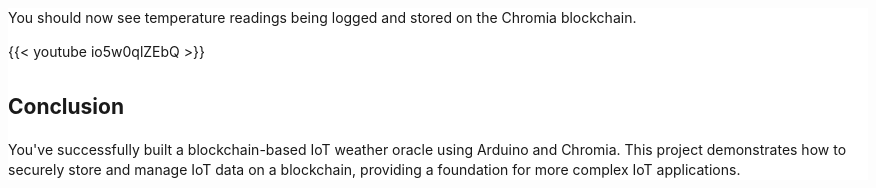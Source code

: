 You should now see temperature readings being logged and stored on the Chromia blockchain.

{{< youtube io5w0qlZEbQ >}}


## Conclusion

You've successfully built a blockchain-based IoT weather oracle using Arduino and Chromia. This project demonstrates how to securely store and manage IoT data on a blockchain, providing a foundation for more complex IoT applications.